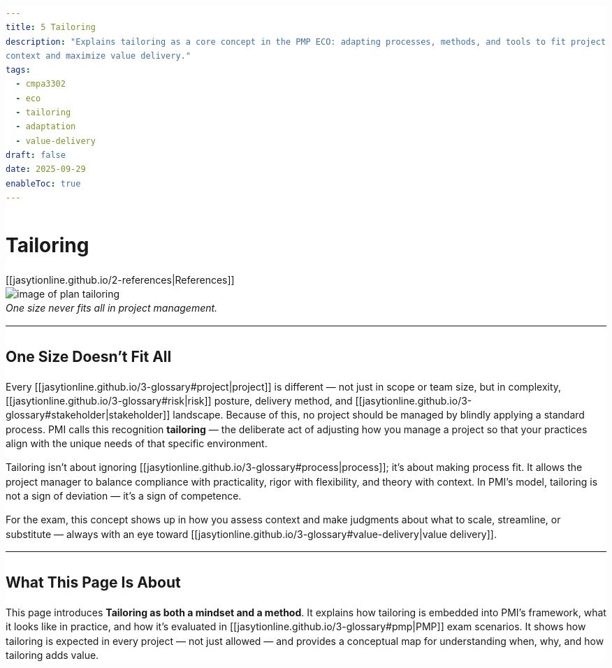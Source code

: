 ```yaml
---
title: 5 Tailoring
description: "Explains tailoring as a core concept in the PMP ECO: adapting processes, methods, and tools to fit project context and maximize value delivery."
tags:
  - cmpa3302
  - eco
  - tailoring
  - adaptation
  - value-delivery
draft: false
date: 2025-09-29
enableToc: true
---
```


# Tailoring  
[[jasytionline.github.io/2-references|References]]  
![image of plan tailoring](jasytionline.github.io/assets/images/modules/tailoring.png)  
*One size never fits all in project management.*

---
## One Size Doesn’t Fit All  

Every [[jasytionline.github.io/3-glossary#project|project]] is different — not just in scope or team size, but in complexity, [[jasytionline.github.io/3-glossary#risk|risk]] posture, delivery method, and [[jasytionline.github.io/3-glossary#stakeholder|stakeholder]] landscape. Because of this, no project should be managed by blindly applying a standard process. PMI calls this recognition **tailoring** — the deliberate act of adjusting how you manage a project so that your practices align with the unique needs of that specific environment.

Tailoring isn’t about ignoring [[jasytionline.github.io/3-glossary#process|process]]; it’s about making process fit. It allows the project manager to balance compliance with practicality, rigor with flexibility, and theory with context. In PMI’s model, tailoring is not a sign of deviation — it’s a sign of competence.

For the exam, this concept shows up in how you assess context and make judgments about what to scale, streamline, or substitute — always with an eye toward [[jasytionline.github.io/3-glossary#value-delivery|value delivery]].

---

## What This Page Is About  

This page introduces **Tailoring as both a mindset and a method**. It explains how tailoring is embedded into PMI’s framework, what it looks like in practice, and how it’s evaluated in [[jasytionline.github.io/3-glossary#pmp|PMP]] exam scenarios. It shows how tailoring is expected in every project — not just allowed — and provides a conceptual map for understanding when, why, and how tailoring adds value.
